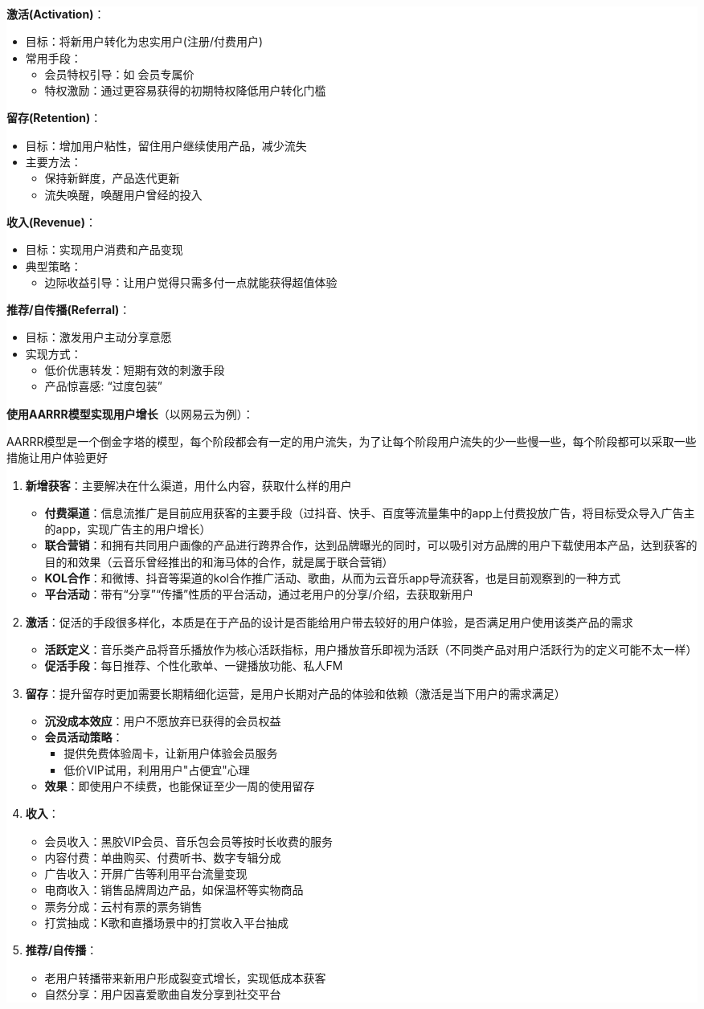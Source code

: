 **激活(Activation)**：
- 目标：将新用户转化为忠实用户(注册/付费用户)
- 常用手段：
  - 会员特权引导：如 会员专属价
  - 特权激励：通过更容易获得的初期特权降低用户转化门槛

**留存(Retention)**：
- 目标：增加用户粘性，留住用户继续使用产品，减少流失
- 主要方法：
  - 保持新鲜度，产品迭代更新
  - 流失唤醒，唤醒用户曾经的投入

**收入(Revenue)**：
- 目标：实现用户消费和产品变现
- 典型策略：
  - 边际收益引导：让用户觉得只需多付一点就能获得超值体验

**推荐/自传播(Referral)**：
- 目标：激发用户主动分享意愿
- 实现方式：
  - 低价优惠转发：短期有效的刺激手段
  - 产品惊喜感: “过度包装”

**使用AARRR模型实现用户增长**（以网易云为例）：

AARRR模型是一个倒金字塔的模型，每个阶段都会有一定的用户流失，为了让每个阶段用户流失的少一些慢一些，每个阶段都可以采取一些措施让用户体验更好

1. **新增获客**：主要解决在什么渠道，用什么内容，获取什么样的用户
   - **付费渠道**：信息流推广是目前应用获客的主要手段（过抖音、快手、百度等流量集中的app上付费投放广告，将目标受众导入广告主的app，实现广告主的用户增长）
   - **联合营销**：和拥有共同用户画像的产品进行跨界合作，达到品牌曝光的同时，可以吸引对方品牌的用户下载使用本产品，达到获客的目的和效果（云音乐曾经推出的和海马体的合作，就是属于联合营销）
   -  **KOL合作**：和微博、抖音等渠道的kol合作推广活动、歌曲，从而为云音乐app导流获客，也是目前观察到的一种方式
   -  **平台活动**：带有“分享”“传播”性质的平台活动，通过老用户的分享/介绍，去获取新用户
2. **激活**：促活的手段很多样化，本质是在于产品的设计是否能给用户带去较好的用户体验，是否满足用户使用该类产品的需求
   - **活跃定义**：音乐类产品将音乐播放作为核心活跃指标，用户播放音乐即视为活跃（不同类产品对用户活跃行为的定义可能不太一样）
   - **促活手段**：每日推荐、个性化歌单、一键播放功能、私人FM
3. **留存**：提升留存时更加需要长期精细化运营，是用户长期对产品的体验和依赖（激活是当下用户的需求满足）
   - **沉没成本效应**：用户不愿放弃已获得的会员权益
   - **会员活动策略**：
     - 提供免费体验周卡，让新用户体验会员服务
     - 低价VIP试用，利用用户"占便宜"心理
   - **效果**：即使用户不续费，也能保证至少一周的使用留存
4. **收入**：
   - 会员收入：黑胶VIP会员、音乐包会员等按时长收费的服务
   - 内容付费：单曲购买、付费听书、数字专辑分成
   - 广告收入：开屏广告等利用平台流量变现
   - 电商收入：销售品牌周边产品，如保温杯等实物商品
   - 票务分成：云村有票的票务销售
   - 打赏抽成：K歌和直播场景中的打赏收入平台抽成

5. **推荐/自传播**：
   - 老用户转播带来新用户形成裂变式增长，实现低成本获客
   - 自然分享：用户因喜爱歌曲自发分享到社交平台

